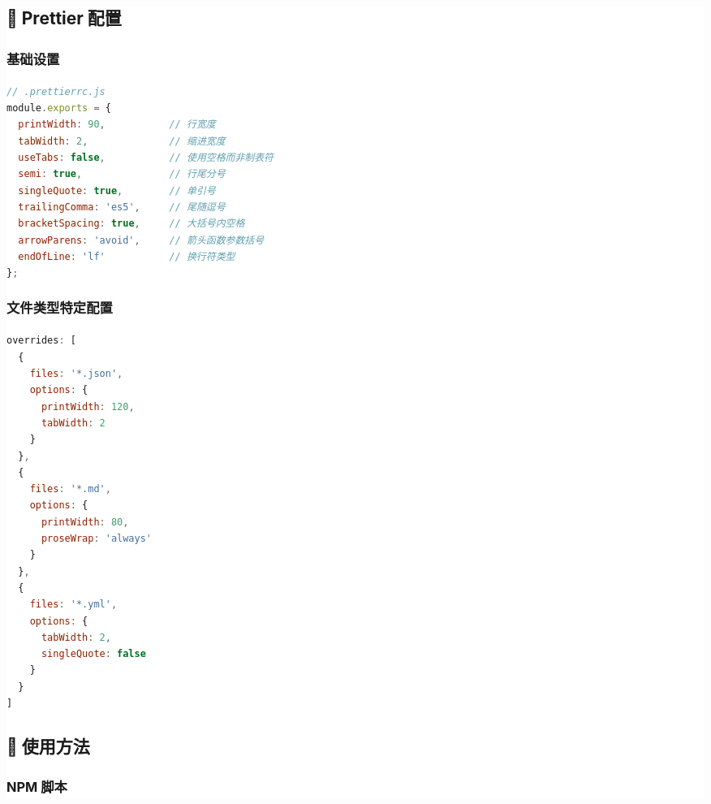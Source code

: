 ## 🎨 Prettier 配置

### 基础设置

```javascript
// .prettierrc.js
module.exports = {
  printWidth: 90,           // 行宽度
  tabWidth: 2,              // 缩进宽度
  useTabs: false,           // 使用空格而非制表符
  semi: true,               // 行尾分号
  singleQuote: true,        // 单引号
  trailingComma: 'es5',     // 尾随逗号
  bracketSpacing: true,     // 大括号内空格
  arrowParens: 'avoid',     // 箭头函数参数括号
  endOfLine: 'lf'           // 换行符类型
};
```

### 文件类型特定配置

```javascript
overrides: [
  {
    files: '*.json',
    options: {
      printWidth: 120,
      tabWidth: 2
    }
  },
  {
    files: '*.md',
    options: {
      printWidth: 80,
      proseWrap: 'always'
    }
  },
  {
    files: '*.yml',
    options: {
      tabWidth: 2,
      singleQuote: false
    }
  }
]
```

## 🚀 使用方法

### NPM 脚本
